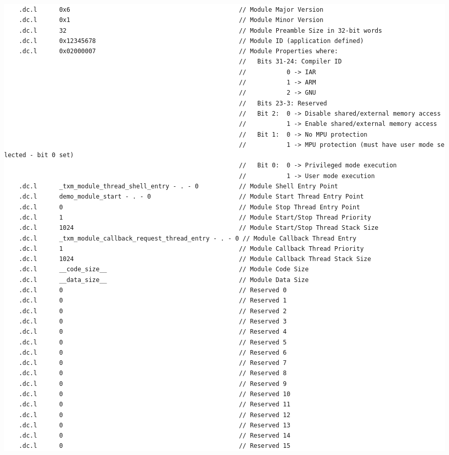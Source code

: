 ```armasm
    .dc.l      0x6                                              // Module Major Version
    .dc.l      0x1                                              // Module Minor Version
    .dc.l      32                                               // Module Preamble Size in 32-bit words
    .dc.l      0x12345678                                       // Module ID (application defined)
    .dc.l      0x02000007                                       // Module Properties where:
                                                                //   Bits 31-24: Compiler ID
                                                                //           0 -> IAR
                                                                //           1 -> ARM
                                                                //           2 -> GNU
                                                                //   Bits 23-3: Reserved
                                                                //   Bit 2:  0 -> Disable shared/external memory access
                                                                //           1 -> Enable shared/external memory access
                                                                //   Bit 1:  0 -> No MPU protection
                                                                //           1 -> MPU protection (must have user mode selected - bit 0 set)
                                                                //   Bit 0:  0 -> Privileged mode execution
                                                                //           1 -> User mode execution
    .dc.l      _txm_module_thread_shell_entry - . - 0           // Module Shell Entry Point
    .dc.l      demo_module_start - . - 0                        // Module Start Thread Entry Point
    .dc.l      0                                                // Module Stop Thread Entry Point 
    .dc.l      1                                                // Module Start/Stop Thread Priority
    .dc.l      1024                                             // Module Start/Stop Thread Stack Size
    .dc.l      _txm_module_callback_request_thread_entry - . - 0 // Module Callback Thread Entry
    .dc.l      1                                                // Module Callback Thread Priority
    .dc.l      1024                                             // Module Callback Thread Stack Size
    .dc.l      __code_size__                                    // Module Code Size
    .dc.l      __data_size__                                    // Module Data Size
    .dc.l      0                                                // Reserved 0
    .dc.l      0                                                // Reserved 1
    .dc.l      0                                                // Reserved 2
    .dc.l      0                                                // Reserved 3
    .dc.l      0                                                // Reserved 4
    .dc.l      0                                                // Reserved 5
    .dc.l      0                                                // Reserved 6
    .dc.l      0                                                // Reserved 7
    .dc.l      0                                                // Reserved 8
    .dc.l      0                                                // Reserved 9
    .dc.l      0                                                // Reserved 10
    .dc.l      0                                                // Reserved 11
    .dc.l      0                                                // Reserved 12
    .dc.l      0                                                // Reserved 13
    .dc.l      0                                                // Reserved 14
    .dc.l      0                                                // Reserved 15

```
